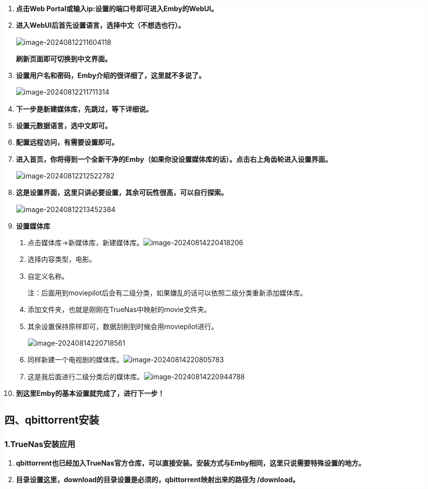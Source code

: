 1. **点击Web Portal或输入ip:设置的端口号即可进入Emby的WebUI。**

2. **进入WebUI后首先设置语言，选择中文（不想选也行）。**

   ![image-20240812211604118](https://cdn.jsdelivr.net/gh/QiGoki/MADPic@Pic/Pic/image-20240812211604118.png)

   **刷新页面即可切换到中文界面。**

3. **设置用户名和密码，Emby介绍的很详细了，这里就不多说了。**

   ![image-20240812211711314](https://cdn.jsdelivr.net/gh/QiGoki/MADPic@Pic/Pic/image-20240812211711314.png)

4. **下一步是新建媒体库，先跳过，等下详细说。**

5. **设置元数据语言，选中文即可。**

6. **配置远程访问，有需要设置即可。**

7. **进入首页，你将得到一个全新干净的Emby（如果你没设置媒体库的话）。点击右上角齿轮进入设置界面。**

   ![image-20240812212522782](https://cdn.jsdelivr.net/gh/QiGoki/MADPic@Pic/Pic/image-20240812212522782.png)

8. **这是设置界面，这里只讲必要设置，其余可玩性很高，可以自行探索。**

   ![image-20240812213452384](https://cdn.jsdelivr.net/gh/QiGoki/MADPic@Pic/Pic/image-20240812213452384.png)

9. **设置媒体库**

   1. 点击媒体库->新媒体库，新建媒体库。![image-20240814220418206](https://cdn.jsdelivr.net/gh/QiGoki/MADPic@Pic/Pic/image-20240814220418206.png)

   2. 选择内容类型，电影。

   3. 自定义名称。

      注：后面用到moviepilot后会有二级分类，如果嫌乱的话可以依照二级分类重新添加媒体库。

   4. 添加文件夹，也就是刚刚在TrueNas中映射的movie文件夹。

   5. 其余设置保持原样即可，数据刮削到时候会用moviepilot进行。

      ![image-20240814220718561](https://cdn.jsdelivr.net/gh/QiGoki/MADPic@Pic/Pic/image-20240814220718561.png)

   6. 同样新建一个电视剧的媒体库。![image-20240814220805783](https://cdn.jsdelivr.net/gh/QiGoki/MADPic@Pic/Pic/image-20240814220805783.png)

   7. 这是我后面进行二级分类后的媒体库。![image-20240814220944788](https://cdn.jsdelivr.net/gh/QiGoki/MADPic@Pic/Pic/image-20240814220944788.png)

10. **到这里Emby的基本设置就完成了，进行下一步！**

## 四、qbittorrent安装

### 1.TrueNas安装应用

1. **qbittorrent也已经加入TrueNas官方仓库，可以直接安装。安装方式与Emby相同，这里只说需要特殊设置的地方。**

2. **目录设置这里，download的目录设置是必须的，qbittorrent映射出来的路径为 /download。**
